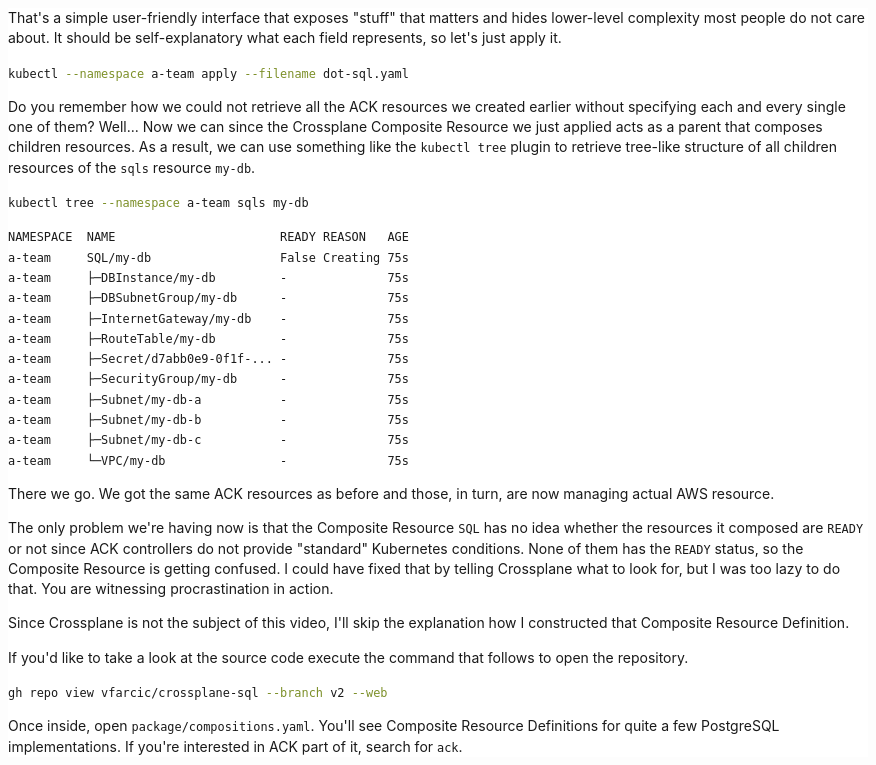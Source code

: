 ```yaml
```

That's a simple user-friendly interface that exposes "stuff" that matters and hides lower-level complexity most people do not care about. It should be self-explanatory what each field represents, so let's just apply it.

```sh
kubectl --namespace a-team apply --filename dot-sql.yaml
```

Do you remember how we could not retrieve all the ACK resources we created earlier without specifying each and every single one of them? Well... Now we can since the Crossplane Composite Resource we just applied acts as a parent that composes children resources. As a result, we can use something like the `kubectl tree` plugin to retrieve tree-like structure of all children resources of the `sqls` resource `my-db`.

```sh
kubectl tree --namespace a-team sqls my-db
```

```
NAMESPACE  NAME                       READY REASON   AGE
a-team     SQL/my-db                  False Creating 75s
a-team     ├─DBInstance/my-db         -              75s
a-team     ├─DBSubnetGroup/my-db      -              75s
a-team     ├─InternetGateway/my-db    -              75s
a-team     ├─RouteTable/my-db         -              75s
a-team     ├─Secret/d7abb0e9-0f1f-... -              75s
a-team     ├─SecurityGroup/my-db      -              75s
a-team     ├─Subnet/my-db-a           -              75s
a-team     ├─Subnet/my-db-b           -              75s
a-team     ├─Subnet/my-db-c           -              75s
a-team     └─VPC/my-db                -              75s
```

There we go. We got the same ACK resources as before and those, in turn, are now managing actual AWS resource.

The only problem we're having now is that the Composite Resource `SQL` has no idea whether the resources it composed are `READY` or not since ACK controllers do not provide "standard" Kubernetes conditions. None of them has the `READY` status, so the Composite Resource is getting confused. I could have fixed that by telling Crossplane what to look for, but I was too lazy to do that. You are witnessing procrastination in action.

Since Crossplane is not the subject of this video, I'll skip the explanation how I constructed that Composite Resource Definition.

If you'd like to take a look at the source code execute the command that follows to open the repository.

```sh
gh repo view vfarcic/crossplane-sql --branch v2 --web
```

Once inside, open `package/compositions.yaml`. You'll see Composite Resource Definitions for quite a few PostgreSQL implementations. If you're interested in ACK part of it, search for `ack`.
